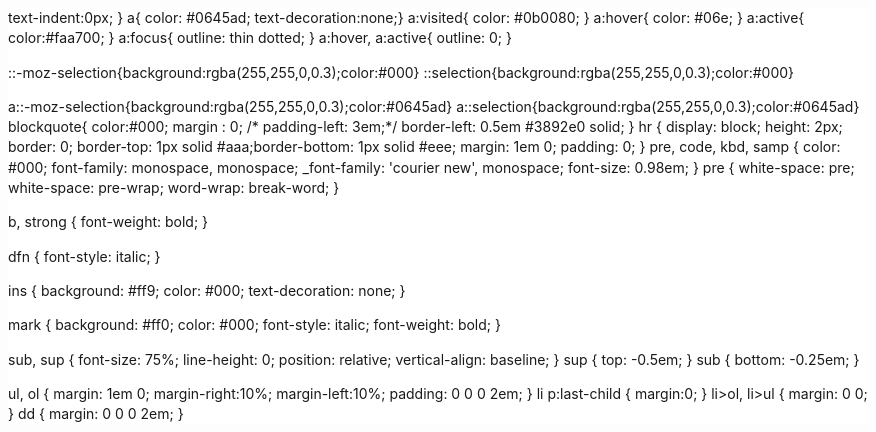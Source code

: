   text-indent:0px;
}
a{ color: #0645ad; text-decoration:none;}
a:visited{ color: #0b0080; }
a:hover{ color: #06e; }
a:active{ color:#faa700; }
a:focus{ outline: thin dotted; }
a:hover, a:active{ outline: 0; }

::-moz-selection{background:rgba(255,255,0,0.3);color:#000}
::selection{background:rgba(255,255,0,0.3);color:#000}

a::-moz-selection{background:rgba(255,255,0,0.3);color:#0645ad}
a::selection{background:rgba(255,255,0,0.3);color:#0645ad}
blockquote{
color:#000;
margin : 0;
/* padding-left: 3em;*/
border-left: 0.5em #3892e0 solid;
}
hr { display: block; height: 2px; border: 0; border-top: 1px solid #aaa;border-bottom: 1px solid #eee; margin: 1em 0; padding: 0; }
pre, code, kbd, samp { color: #000; font-family: monospace, monospace; _font-family: 'courier new', monospace; font-size: 0.98em; }
pre { white-space: pre; white-space: pre-wrap; word-wrap: break-word; }

b, strong { font-weight: bold; }

dfn { font-style: italic; }

ins { background: #ff9; color: #000; text-decoration: none; }

mark { background: #ff0; color: #000; font-style: italic; font-weight: bold; }

sub, sup { font-size: 75%; line-height: 0; position: relative; vertical-align: baseline; }
sup { top: -0.5em; }
sub { bottom: -0.25em; }

ul, ol 
{ 
    margin: 1em 0; 
    margin-right:10%;
    margin-left:10%;
    padding: 0 0 0 2em; 
}
li p:last-child 
{ 
    margin:0;
}
li>ol, li>ul
{
    margin: 0 0;
}
dd { margin: 0 0 0 2em; }
